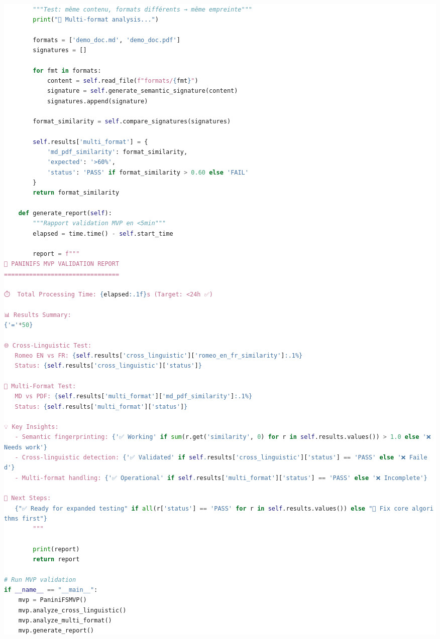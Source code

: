 ```python
        """Test: même contenu, formats différents → même empreinte"""
        print("📁 Multi-format analysis...")
        
        formats = ['demo_doc.md', 'demo_doc.pdf']
        signatures = []
        
        for fmt in formats:
            content = self.read_file(f"formats/{fmt}")
            signature = self.generate_semantic_signature(content)
            signatures.append(signature)
        
        format_similarity = self.compare_signatures(signatures)
        
        self.results['multi_format'] = {
            'md_pdf_similarity': format_similarity,
            'expected': '>60%',
            'status': 'PASS' if format_similarity > 0.60 else 'FAIL'
        }
        return format_similarity
    
    def generate_report(self):
        """Rapport validation MVP en <5min"""
        elapsed = time.time() - self.start_time
        
        report = f"""
🚀 PANINIFS MVP VALIDATION REPORT
================================

⏱️  Total Processing Time: {elapsed:.1f}s (Target: <24h ✅)

📊 Results Summary:
{'='*50}

🌐 Cross-Linguistic Test:
   Romeo EN vs FR: {self.results['cross_linguistic']['romeo_en_fr_similarity']:.1%}
   Status: {self.results['cross_linguistic']['status']}

📁 Multi-Format Test:  
   MD vs PDF: {self.results['multi_format']['md_pdf_similarity']:.1%}
   Status: {self.results['multi_format']['status']}

💡 Key Insights:
   - Semantic fingerprinting: {'✅ Working' if sum(r.get('similarity', 0) for r in self.results.values()) > 1.0 else '❌ Needs work'}
   - Cross-linguistic detection: {'✅ Validated' if self.results['cross_linguistic']['status'] == 'PASS' else '❌ Failed'}
   - Multi-format handling: {'✅ Operational' if self.results['multi_format']['status'] == 'PASS' else '❌ Incomplete'}

🎯 Next Steps:
   {"✅ Ready for expanded testing" if all(r['status'] == 'PASS' for r in self.results.values()) else "🔧 Fix core algorithms first"}
        """
        
        print(report)
        return report

# Run MVP validation
if __name__ == "__main__":
    mvp = PaniniFSMVP()
    mvp.analyze_cross_linguistic()
    mvp.analyze_multi_format() 
    mvp.generate_report()
```